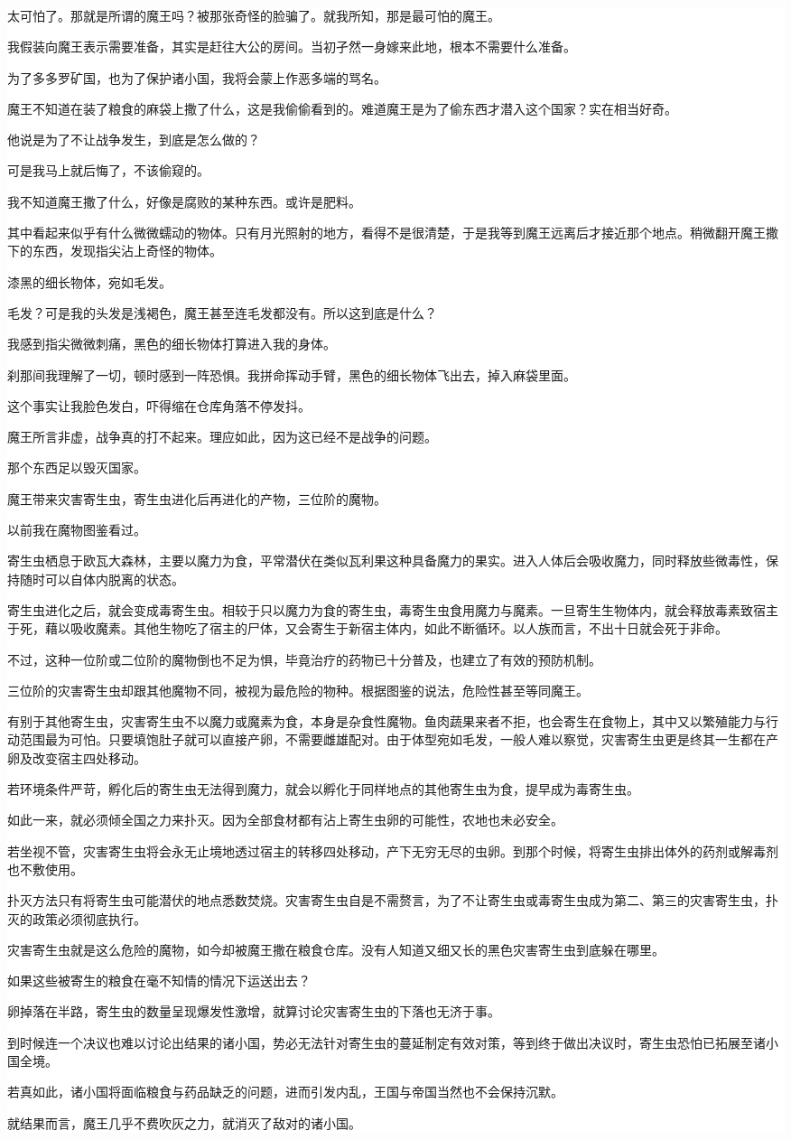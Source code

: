 太可怕了。那就是所谓的魔王吗？被那张奇怪的脸骗了。就我所知，那是最可怕的魔王。

我假装向魔王表示需要准备，其实是赶往大公的房间。当初孑然一身嫁来此地，根本不需要什么准备。

为了多多罗矿国，也为了保护诸小国，我将会蒙上作恶多端的骂名。

魔王不知道在装了粮食的麻袋上撒了什么，这是我偷偷看到的。难道魔王是为了偷东西才潜入这个国家？实在相当好奇。

他说是为了不让战争发生，到底是怎么做的？

可是我马上就后悔了，不该偷窥的。

我不知道魔王撒了什么，好像是腐败的某种东西。或许是肥料。

其中看起来似乎有什么微微蠕动的物体。只有月光照射的地方，看得不是很清楚，于是我等到魔王远离后才接近那个地点。稍微翻开魔王撒下的东西，发现指尖沾上奇怪的物体。

漆黑的细长物体，宛如毛发。

毛发？可是我的头发是浅褐色，魔王甚至连毛发都没有。所以这到底是什么？

我感到指尖微微刺痛，黑色的细长物体打算进入我的身体。

刹那间我理解了一切，顿时感到一阵恐惧。我拼命挥动手臂，黑色的细长物体飞出去，掉入麻袋里面。

这个事实让我脸色发白，吓得缩在仓库角落不停发抖。

魔王所言非虚，战争真的打不起来。理应如此，因为这已经不是战争的问题。

那个东西足以毁灭国家。

魔王带来灾害寄生虫，寄生虫进化后再进化的产物，三位阶的魔物。

以前我在魔物图鉴看过。

寄生虫栖息于欧瓦大森林，主要以魔力为食，平常潜伏在类似瓦利果这种具备魔力的果实。进入人体后会吸收魔力，同时释放些微毒性，保持随时可以自体内脱离的状态。

寄生虫进化之后，就会变成毒寄生虫。相较于只以魔力为食的寄生虫，毒寄生虫食用魔力与魔素。一旦寄生生物体内，就会释放毒素致宿主于死，藉以吸收魔素。其他生物吃了宿主的尸体，又会寄生于新宿主体内，如此不断循环。以人族而言，不出十日就会死于非命。

不过，这种一位阶或二位阶的魔物倒也不足为惧，毕竟治疗的药物已十分普及，也建立了有效的预防机制。

三位阶的灾害寄生虫却跟其他魔物不同，被视为最危险的物种。根据图鉴的说法，危险性甚至等同魔王。

有别于其他寄生虫，灾害寄生虫不以魔力或魔素为食，本身是杂食性魔物。鱼肉蔬果来者不拒，也会寄生在食物上，其中又以繁殖能力与行动范围最为可怕。只要填饱肚子就可以直接产卵，不需要雌雄配对。由于体型宛如毛发，一般人难以察觉，灾害寄生虫更是终其一生都在产卵及改变宿主四处移动。

若环境条件严苛，孵化后的寄生虫无法得到魔力，就会以孵化于同样地点的其他寄生虫为食，提早成为毒寄生虫。

如此一来，就必须倾全国之力来扑灭。因为全部食材都有沾上寄生虫卵的可能性，农地也未必安全。

若坐视不管，灾害寄生虫将会永无止境地透过宿主的转移四处移动，产下无穷无尽的虫卵。到那个时候，将寄生虫排出体外的药剂或解毒剂也不敷使用。

扑灭方法只有将寄生虫可能潜伏的地点悉数焚烧。灾害寄生虫自是不需赘言，为了不让寄生虫或毒寄生虫成为第二、第三的灾害寄生虫，扑灭的政策必须彻底执行。

灾害寄生虫就是这么危险的魔物，如今却被魔王撒在粮食仓库。没有人知道又细又长的黑色灾害寄生虫到底躲在哪里。

如果这些被寄生的粮食在毫不知情的情况下运送出去？

卵掉落在半路，寄生虫的数量呈现爆发性激增，就算讨论灾害寄生虫的下落也无济于事。

到时候连一个决议也难以讨论出结果的诸小国，势必无法针对寄生虫的蔓延制定有效对策，等到终于做出决议时，寄生虫恐怕已拓展至诸小国全境。

若真如此，诸小国将面临粮食与药品缺乏的问题，进而引发内乱，王国与帝国当然也不会保持沉默。

就结果而言，魔王几乎不费吹灰之力，就消灭了敌对的诸小国。
